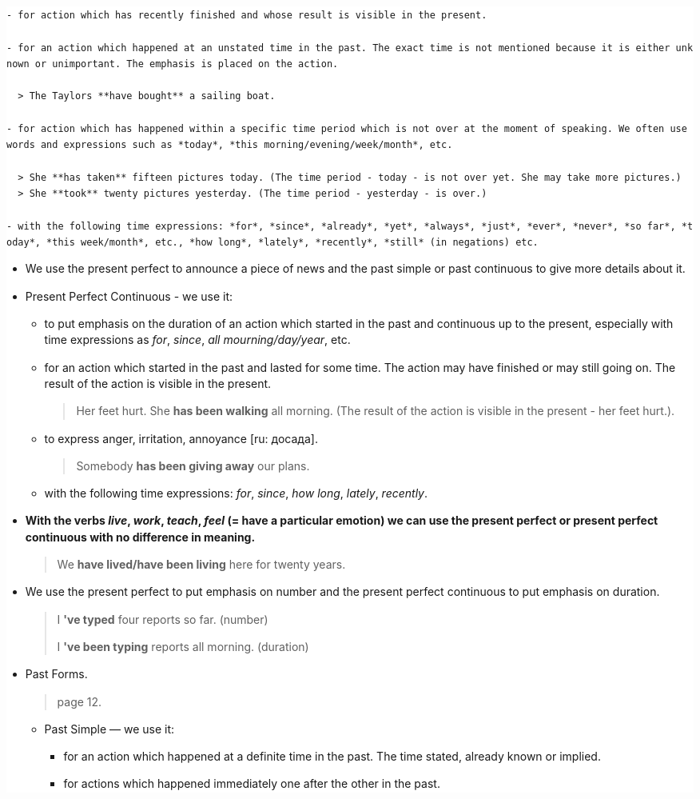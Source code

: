     - for action which has recently finished and whose result is visible in the present.
  
    - for an action which happened at an unstated time in the past. The exact time is not mentioned because it is either unknown or unimportant. The emphasis is placed on the action.
  
      > The Taylors **have bought** a sailing boat.
  
    - for action which has happened within a specific time period which is not over at the moment of speaking. We often use words and expressions such as *today*, *this morning/evening/week/month*, etc.
  
      > She **has taken** fifteen pictures today. (The time period - today - is not over yet. She may take more pictures.)
      > She **took** twenty pictures yesterday. (The time period - yesterday - is over.)
  
    - with the following time expressions: *for*, *since*, *already*, *yet*, *always*, *just*, *ever*, *never*, *so far*, *today*, *this week/month*, etc., *how long*, *lately*, *recently*, *still* (in negations) etc.
  
  - We use the present perfect to announce a piece of news and the past simple or past continuous to give more details about it.
  
  - Present Perfect Continuous - we use it:
  
    - to put emphasis on the duration of an action which started in the past and continuous up to the present, especially with time expressions as *for*, *since*, *all mourning/day/year*, etc.
  
    - for an action which started in the past and lasted for some time. The action may have finished or may still going on. The result of the action is visible in the present.
  
      > Her feet hurt. She **has been walking** all morning. (The result of the action is visible in the present - her feet hurt.).
  
    - to express anger, irritation, annoyance [ru: досада].
  
      > Somebody **has been giving away** our plans.
  
    - with the following time expressions: *for*, *since*, *how long*, *lately*, *recently*.
  
  - **With the verbs *live*, *work*, *teach*, *feel* (= have a particular emotion) we can use the present perfect or present perfect continuous with no difference in meaning.**
  
    > We **have lived/have been living** here for twenty years.
  
  - We use the present perfect to put emphasis on number and the present perfect continuous to put emphasis on duration.
    
    > I **'ve typed** four reports so far. (number)
    >
    > I **'ve been typing** reports all morning. (duration)
  
- Past Forms.
  
  > page 12.
  
  - Past Simple — we use it:
  
    - for an action which happened at a definite time in the past. The time stated, already known or implied.
  
    - for actions which happened immediately one after the other in the past.
  